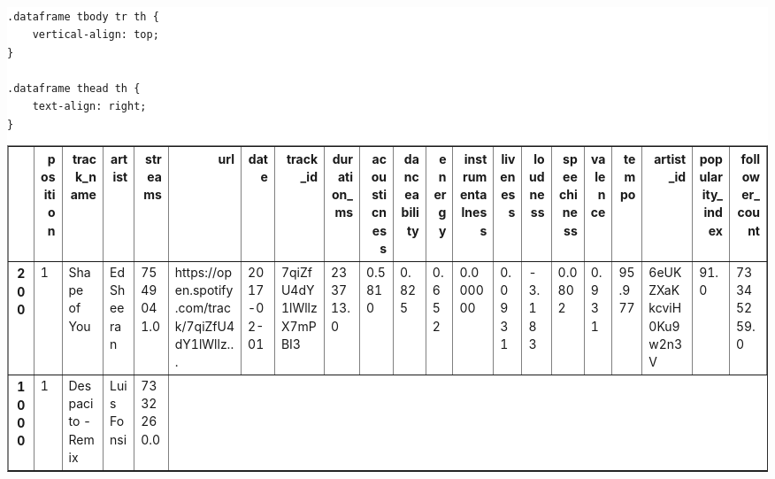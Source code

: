     .dataframe tbody tr th {
        vertical-align: top;
    }

    .dataframe thead th {
        text-align: right;
    }
</style>
<table border="1" class="dataframe">
  <thead>
    <tr style="text-align: right;">
      <th></th>
      <th>position</th>
      <th>track_name</th>
      <th>artist</th>
      <th>streams</th>
      <th>url</th>
      <th>date</th>
      <th>track_id</th>
      <th>duration_ms</th>
      <th>acousticness</th>
      <th>danceability</th>
      <th>energy</th>
      <th>instrumentalness</th>
      <th>liveness</th>
      <th>loudness</th>
      <th>speechiness</th>
      <th>valence</th>
      <th>tempo</th>
      <th>artist_id</th>
      <th>popularity_index</th>
      <th>follower_count</th>
    </tr>
  </thead>
  <tbody>
    <tr>
      <th>200</th>
      <td>1</td>
      <td>Shape of You</td>
      <td>Ed Sheeran</td>
      <td>7549041.0</td>
      <td>https://open.spotify.com/track/7qiZfU4dY1lWllz...</td>
      <td>2017-02-01</td>
      <td>7qiZfU4dY1lWllzX7mPBI3</td>
      <td>233713.0</td>
      <td>0.5810</td>
      <td>0.825</td>
      <td>0.652</td>
      <td>0.000000</td>
      <td>0.0931</td>
      <td>-3.183</td>
      <td>0.0802</td>
      <td>0.931</td>
      <td>95.977</td>
      <td>6eUKZXaKkcviH0Ku9w2n3V</td>
      <td>91.0</td>
      <td>73345259.0</td>
    </tr>
    <tr>
      <th>1000</th>
      <td>1</td>
      <td>Despacito - Remix</td>
      <td>Luis Fonsi</td>
      <td>7332260.0</td>